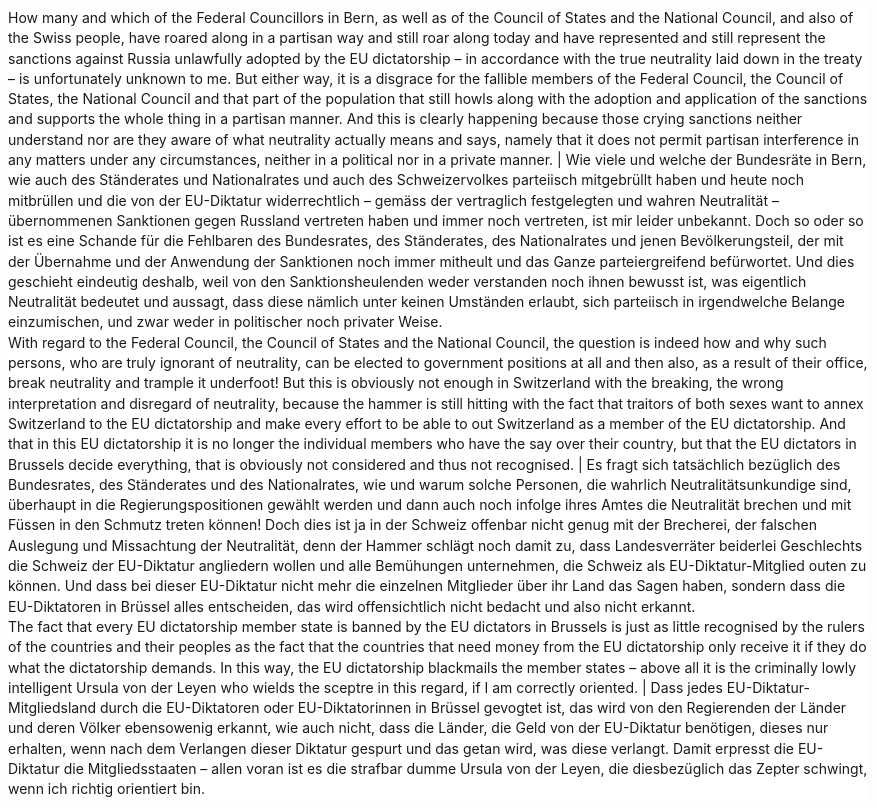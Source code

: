 How many and which of the Federal Councillors in Bern, as well as of the Council of States and the National Council, and also of the Swiss people, have roared along in a partisan way and still roar along today and have represented and still represent the sanctions against Russia unlawfully adopted by the EU dictatorship – in accordance with the true neutrality laid down in the treaty – is unfortunately unknown to me. But either way, it is a disgrace for the fallible members of the Federal Council, the Council of States, the National Council and that part of the population that still howls along with the adoption and application of the sanctions and supports the whole thing in a partisan manner. And this is clearly happening because those crying sanctions neither understand nor are they aware of what neutrality actually means and says, namely that it does not permit partisan interference in any matters under any circumstances, neither in a political nor in a private manner.  | Wie viele und welche der Bundesräte in Bern, wie auch des Ständerates und Nationalrates und auch des Schweizervolkes parteiisch mitgebrüllt haben und heute noch mitbrüllen und die von der EU-Diktatur widerrechtlich – gemäss der vertraglich festgelegten und wahren Neutralität – übernommenen Sanktionen gegen Russland vertreten haben und immer noch vertreten, ist mir leider unbekannt. Doch so oder so ist es eine Schande für die Fehlbaren des Bundesrates, des Ständerates, des Nationalrates und jenen Bevölkerungsteil, der mit der Übernahme und der Anwendung der Sanktionen noch immer mitheult und das Ganze parteiergreifend befürwortet. Und dies geschieht eindeutig deshalb, weil von den Sanktionsheulenden weder verstanden noch ihnen bewusst ist, was eigentlich Neutralität bedeutet und aussagt, dass diese nämlich unter keinen Umständen erlaubt, sich parteiisch in irgendwelche Belange einzumischen, und zwar weder in politischer noch privater Weise.   
With regard to the Federal Council, the Council of States and the National Council, the question is indeed how and why such persons, who are truly ignorant of neutrality, can be elected to government positions at all and then also, as a result of their office, break neutrality and trample it underfoot! But this is obviously not enough in Switzerland with the breaking, the wrong interpretation and disregard of neutrality, because the hammer is still hitting with the fact that traitors of both sexes want to annex Switzerland to the EU dictatorship and make every effort to be able to out Switzerland as a member of the EU dictatorship. And that in this EU dictatorship it is no longer the individual members who have the say over their country, but that the EU dictators in Brussels decide everything, that is obviously not considered and thus not recognised.  | Es fragt sich tatsächlich bezüglich des Bundesrates, des Ständerates und des Nationalrates, wie und warum solche Personen, die wahrlich Neutralitätsunkundige sind, überhaupt in die Regierungspositionen gewählt werden und dann auch noch infolge ihres Amtes die Neutralität brechen und mit Füssen in den Schmutz treten können! Doch dies ist ja in der Schweiz offenbar nicht genug mit der Brecherei, der falschen Auslegung und Missachtung der Neutralität, denn der Hammer schlägt noch damit zu, dass Landesverräter beiderlei Geschlechts die Schweiz der EU-Diktatur angliedern wollen und alle Bemühungen unternehmen, die Schweiz als EU-Diktatur-Mitglied outen zu können. Und dass bei dieser EU-Diktatur nicht mehr die einzelnen Mitglieder über ihr Land das Sagen haben, sondern dass die EU-Diktatoren in Brüssel alles entscheiden, das wird offensichtlich nicht bedacht und also nicht erkannt.   
The fact that every EU dictatorship member state is banned by the EU dictators in Brussels is just as little recognised by the rulers of the countries and their peoples as the fact that the countries that need money from the EU dictatorship only receive it if they do what the dictatorship demands. In this way, the EU dictatorship blackmails the member states – above all it is the criminally lowly intelligent Ursula von der Leyen who wields the sceptre in this regard, if I am correctly oriented.  | Dass jedes EU-Diktatur-Mitgliedsland durch die EU-Diktatoren oder EU-Diktatorinnen in Brüssel gevogtet ist, das wird von den Regierenden der Länder und deren Völker ebensowenig erkannt, wie auch nicht, dass die Länder, die Geld von der EU-Diktatur benötigen, dieses nur erhalten, wenn nach dem Verlangen dieser Diktatur gespurt und das getan wird, was diese verlangt. Damit erpresst die EU-Diktatur die Mitgliedsstaaten – allen voran ist es die strafbar dumme Ursula von der Leyen, die diesbezüglich das Zepter schwingt, wenn ich richtig orientiert bin.   